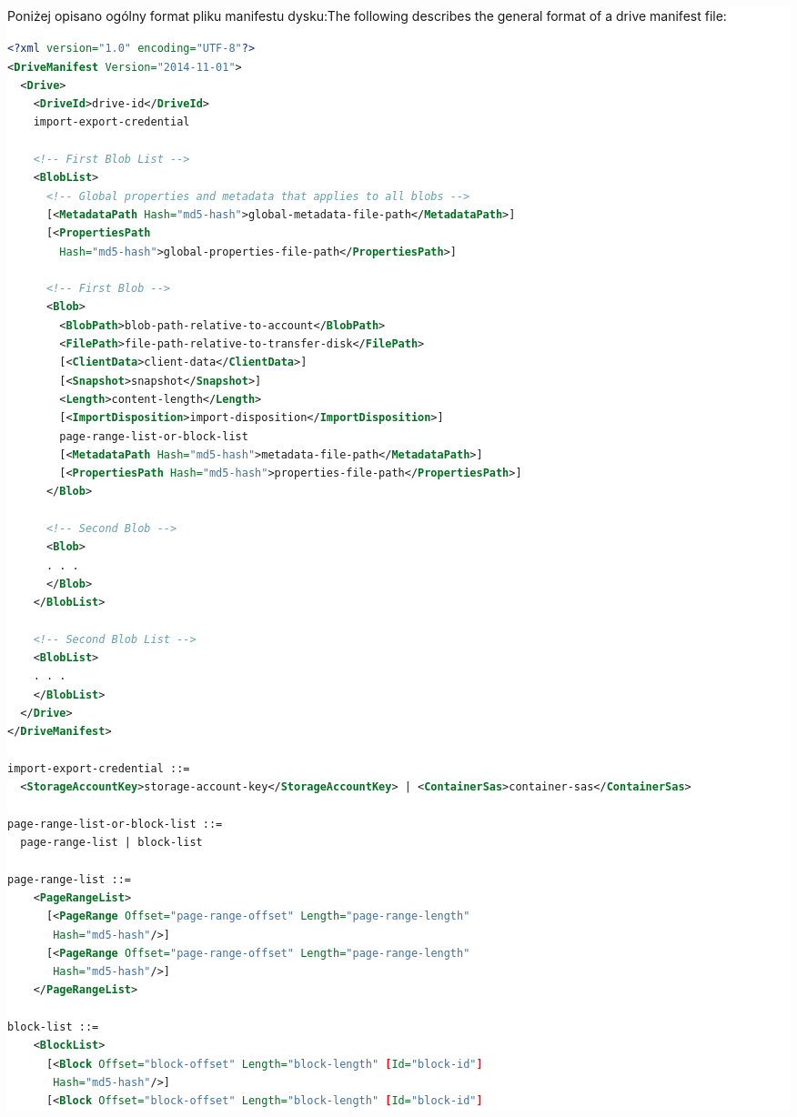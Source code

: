 <span data-ttu-id="071c2-108">Poniżej opisano ogólny format pliku manifestu dysku:</span><span class="sxs-lookup"><span data-stu-id="071c2-108">The following describes the general format of a drive manifest file:</span></span>  
  
```xml
<?xml version="1.0" encoding="UTF-8"?>  
<DriveManifest Version="2014-11-01">  
  <Drive>  
    <DriveId>drive-id</DriveId>  
    import-export-credential  
  
    <!-- First Blob List -->  
    <BlobList>  
      <!-- Global properties and metadata that applies to all blobs -->  
      [<MetadataPath Hash="md5-hash">global-metadata-file-path</MetadataPath>]  
      [<PropertiesPath   
        Hash="md5-hash">global-properties-file-path</PropertiesPath>]  
  
      <!-- First Blob -->  
      <Blob>  
        <BlobPath>blob-path-relative-to-account</BlobPath>  
        <FilePath>file-path-relative-to-transfer-disk</FilePath>  
        [<ClientData>client-data</ClientData>]  
        [<Snapshot>snapshot</Snapshot>]  
        <Length>content-length</Length>  
        [<ImportDisposition>import-disposition</ImportDisposition>]  
        page-range-list-or-block-list          
        [<MetadataPath Hash="md5-hash">metadata-file-path</MetadataPath>]  
        [<PropertiesPath Hash="md5-hash">properties-file-path</PropertiesPath>]  
      </Blob>  
  
      <!-- Second Blob -->  
      <Blob>  
      . . .  
      </Blob>  
    </BlobList>  
  
    <!-- Second Blob List -->  
    <BlobList>  
    . . .  
    </BlobList>  
  </Drive>  
</DriveManifest>  
  
import-export-credential ::=   
  <StorageAccountKey>storage-account-key</StorageAccountKey> | <ContainerSas>container-sas</ContainerSas>  
  
page-range-list-or-block-list ::=   
  page-range-list | block-list  
  
page-range-list ::=   
    <PageRangeList>  
      [<PageRange Offset="page-range-offset" Length="page-range-length"   
       Hash="md5-hash"/>]  
      [<PageRange Offset="page-range-offset" Length="page-range-length"   
       Hash="md5-hash"/>]  
    </PageRangeList>  
  
block-list ::=  
    <BlockList>  
      [<Block Offset="block-offset" Length="block-length" [Id="block-id"]  
       Hash="md5-hash"/>]  
      [<Block Offset="block-offset" Length="block-length" [Id="block-id"]   
```